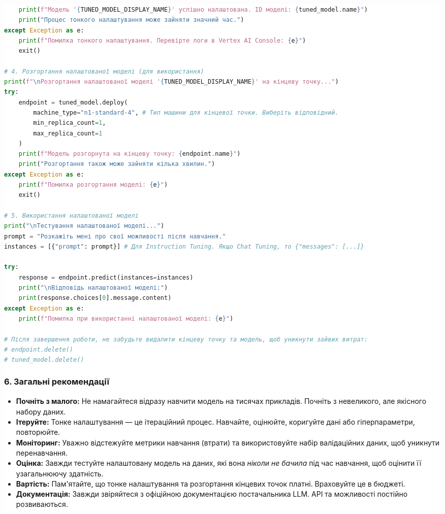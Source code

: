 ```python
    print(f"Модель '{TUNED_MODEL_DISPLAY_NAME}' успішно налаштована. ID моделі: {tuned_model.name}")
    print("Процес тонкого налаштування може зайняти значний час.")
except Exception as e:
    print(f"Помилка тонкого налаштування. Перевірте логи в Vertex AI Console: {e}")
    exit()

# 4. Розгортання налаштованої моделі (для використання)
print(f"\nРозгортання налаштованої моделі '{TUNED_MODEL_DISPLAY_NAME}' на кінцеву точку...")
try:
    endpoint = tuned_model.deploy(
        machine_type="n1-standard-4", # Тип машини для кінцевої точки. Виберіть відповідний.
        min_replica_count=1,
        max_replica_count=1
    )
    print(f"Модель розгорнута на кінцеву точку: {endpoint.name}")
    print("Розгортання також може зайняти кілька хвилин.")
except Exception as e:
    print(f"Помилка розгортання моделі: {e}")
    exit()

# 5. Використання налаштованої моделі
print("\nТестування налаштованої моделі...")
prompt = "Розкажіть мені про свої можливості після навчання."
instances = [{"prompt": prompt}] # Для Instruction Tuning. Якщо Chat Tuning, то {"messages": [...]}

try:
    response = endpoint.predict(instances=instances)
    print("\nВідповідь налаштованої моделі:")
    print(response.choices[0].message.content)
except Exception as e:
    print(f"Помилка при використанні налаштованої моделі: {e}")

# Після завершення роботи, не забудьте видалити кінцеву точку та модель, щоб уникнути зайвих витрат:
# endpoint.delete()
# tuned_model.delete()
```

### 6. Загальні рекомендації

*   **Почніть з малого:** Не намагайтеся відразу навчити модель на тисячах прикладів. Почніть з невеликого, але якісного набору даних.
*   **Ітеруйте:** Тонке налаштування — це ітераційний процес. Навчайте, оцінюйте, коригуйте дані або гіперпараметри, повторюйте.
*   **Моніторинг:** Уважно відстежуйте метрики навчання (втрати) та використовуйте набір валідаційних даних, щоб уникнути перенавчання.
*   **Оцінка:** Завжди тестуйте налаштовану модель на даних, які вона *ніколи не бачила* під час навчання, щоб оцінити її узагальнюючу здатність.
*   **Вартість:** Пам'ятайте, що тонке налаштування та розгортання кінцевих точок платні. Враховуйте це в бюджеті.
*   **Документація:** Завжди звіряйтеся з офіційною документацією постачальника LLM. API та можливості постійно розвиваються.
